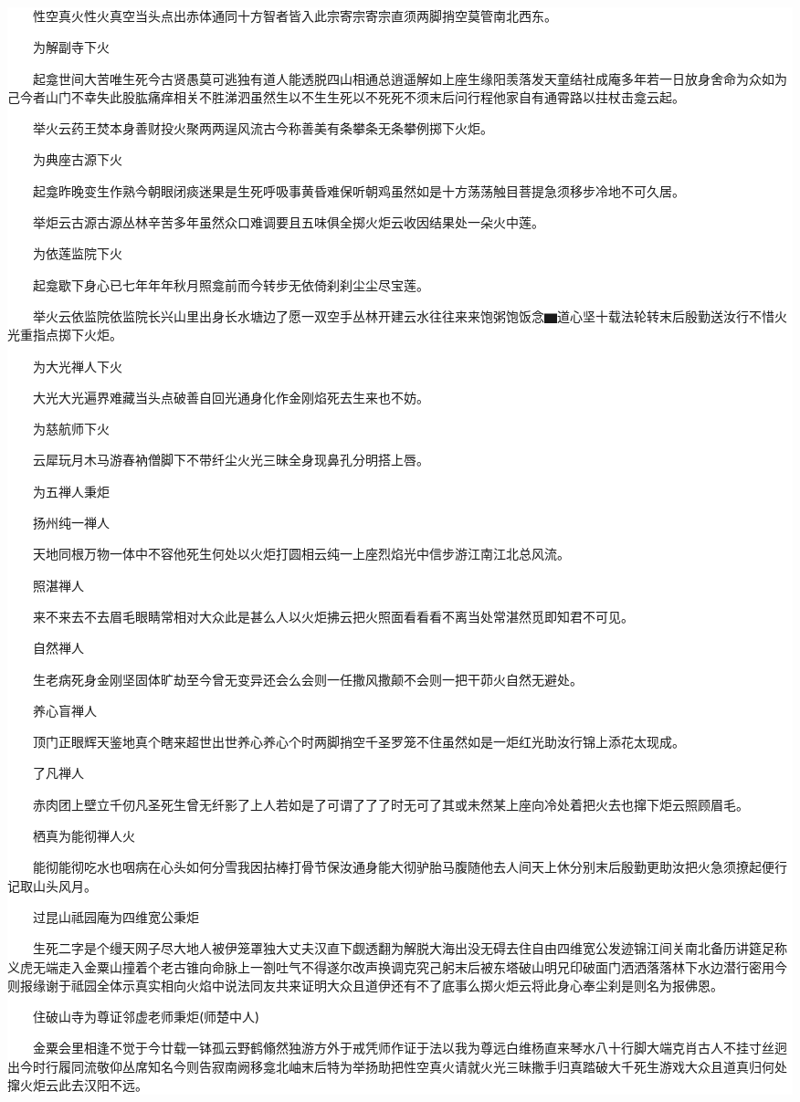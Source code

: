 　　性空真火性火真空当头点出赤体通同十方智者皆入此宗寄宗寄宗直须两脚捎空莫管南北西东。

　　为解副寺下火

　　起龛世间大苦唯生死今古贤愚莫可逃独有道人能透脱四山相通总逍遥解如上座生缘阳羡落发天童结社成庵多年若一日放身舍命为众如为己今者山门不幸失此股肱痛痒相关不胜涕泗虽然生以不生生死以不死死不须末后问行程他家自有通霄路以拄杖击龛云起。

　　举火云药王焚本身善财投火聚两两逞风流古今称善美有条攀条无条攀例掷下火炬。

　　为典座古源下火

　　起龛昨晚变生作熟今朝眼闭痰迷果是生死呼吸事黄昏难保听朝鸡虽然如是十方荡荡触目菩提急须移步冷地不可久居。

　　举炬云古源古源丛林辛苦多年虽然众口难调要且五味俱全掷火炬云收因结果处一朵火中莲。

　　为依莲监院下火

　　起龛歇下身心已七年年年秋月照龛前而今转步无依倚刹刹尘尘尽宝莲。

　　举火云依监院依监院长兴山里出身长水塘边了愿一双空手丛林开建云水往往来来饱粥饱饭念▆道心坚十载法轮转末后殷勤送汝行不惜火光重指点掷下火炬。

　　为大光禅人下火

　　大光大光遍界难藏当头点破善自回光通身化作金刚焰死去生来也不妨。

　　为慈航师下火

　　云犀玩月木马游春衲僧脚下不带纤尘火光三昧全身现鼻孔分明搭上唇。

　　为五禅人秉炬

　　扬州纯一禅人

　　天地同根万物一体中不容他死生何处以火炬打圆相云纯一上座烈焰光中信步游江南江北总风流。

　　照湛禅人

　　来不来去不去眉毛眼睛常相对大众此是甚么人以火炬拂云把火照面看看看不离当处常湛然觅即知君不可见。

　　自然禅人

　　生老病死身金刚坚固体旷劫至今曾无变异还会么会则一任撒风撒颠不会则一把干茆火自然无避处。

　　养心盲禅人

　　顶门正眼辉天鉴地真个瞎来超世出世养心养心个时两脚捎空千圣罗笼不住虽然如是一炬红光助汝行锦上添花太现成。

　　了凡禅人

　　赤肉团上壁立千仞凡圣死生曾无纤影了上人若如是了可谓了了了时无可了其或未然某上座向冷处着把火去也撺下炬云照顾眉毛。

　　栖真为能彻禅人火

　　能彻能彻吃水也咽病在心头如何分雪我因拈棒打骨节保汝通身能大彻驴胎马腹随他去人间天上休分别末后殷勤更助汝把火急须撩起便行记取山头风月。

　　过昆山祗园庵为四维宽公秉炬

　　生死二字是个缦天网子尽大地人被伊笼罩独大丈夫汉直下觑透翻为解脱大海出没无碍去住自由四维宽公发迹锦江间关南北备历讲筵足称义虎无端走入金粟山撞着个老古锥向命脉上一劄吐气不得遂尔改声换调克究己躬末后被东塔破山明兄印破面门洒洒落落林下水边潜行密用今则报缘谢于祗园全体示真实相向火焰中说法同友共来证明大众且道伊还有不了底事么掷火炬云将此身心奉尘刹是则名为报佛恩。

　　住破山寺为尊证邻虚老师秉炬(师楚中人)

　　金粟会里相逢不觉于今廿载一钵孤云野鹤翛然独游方外于戒凭师作证于法以我为尊远白维杨直来琴水八十行脚大端克肖古人不挂寸丝迥出今时行履同流敬仰丛席知名今则告寂南阙移龛北岫末后特为举扬助把性空真火请就火光三昧撒手归真踏破大千死生游戏大众且道真归何处撺火炬云此去汉阳不远。
